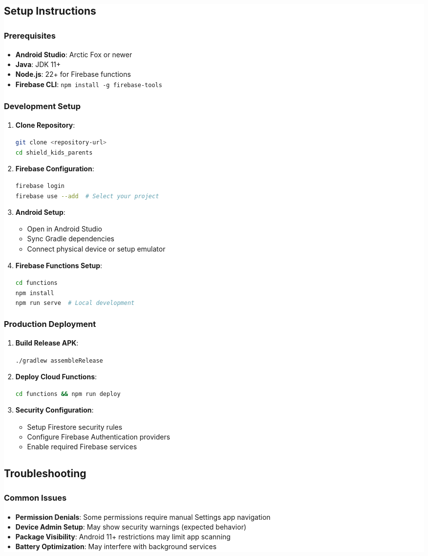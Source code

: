 ## Setup Instructions

### Prerequisites
- **Android Studio**: Arctic Fox or newer
- **Java**: JDK 11+
- **Node.js**: 22+ for Firebase functions
- **Firebase CLI**: `npm install -g firebase-tools`

### Development Setup
1. **Clone Repository**:
   ```bash
   git clone <repository-url>
   cd shield_kids_parents
   ```

2. **Firebase Configuration**:
   ```bash
   firebase login
   firebase use --add  # Select your project
   ```

3. **Android Setup**:
   - Open in Android Studio
   - Sync Gradle dependencies
   - Connect physical device or setup emulator

4. **Firebase Functions Setup**:
   ```bash
   cd functions
   npm install
   npm run serve  # Local development
   ```

### Production Deployment
1. **Build Release APK**:
   ```bash
   ./gradlew assembleRelease
   ```

2. **Deploy Cloud Functions**:
   ```bash
   cd functions && npm run deploy
   ```

3. **Security Configuration**:
   - Setup Firestore security rules
   - Configure Firebase Authentication providers
   - Enable required Firebase services

## Troubleshooting

### Common Issues
- **Permission Denials**: Some permissions require manual Settings app navigation
- **Device Admin Setup**: May show security warnings (expected behavior)
- **Package Visibility**: Android 11+ restrictions may limit app scanning
- **Battery Optimization**: May interfere with background services
